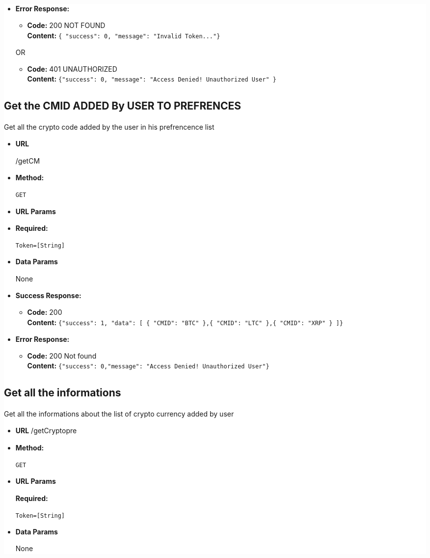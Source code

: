* **Error Response:**

  * **Code:** 200 NOT FOUND <br />
    **Content:** `{ "success": 0, "message": "Invalid Token..."}`

  OR

  * **Code:** 401 UNAUTHORIZED <br />
    **Content:** `{"success": 0, "message": "Access Denied! Unauthorized User" }`

**Get the CMID ADDED By USER TO PREFRENCES**
----
  Get all the crypto code added by the user in his prefrencence list

* **URL**

  /getCM

* **Method:**

  `GET`
  
*  **URL Params**
  
  * **Required:**

    `Token=[String]`

* **Data Params**

    None

* **Success Response:**

  * **Code:** 200 <br />
    **Content:** `{"success": 1, "data": [ { "CMID": "BTC" },{ "CMID": "LTC" },{ "CMID": "XRP" } ]}`
 
* **Error Response:**

  * **Code:** 200 Not found <br />
    **Content:** `{"success": 0,"message": "Access Denied! Unauthorized User"}`
    
**Get all the informations**
----
  Get all the informations about the list of crypto currency added by user

* **URL**
    /getCryptopre

* **Method:**

  `GET`
  
*  **URL Params**

   **Required:**

    `Token=[String]`

* **Data Params**

    None
